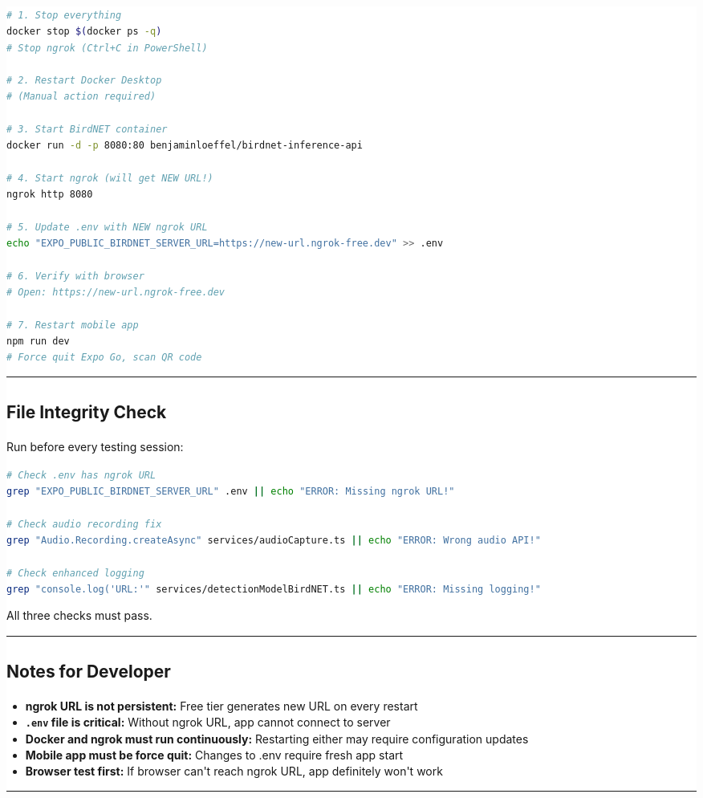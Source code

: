 ```bash
# 1. Stop everything
docker stop $(docker ps -q)
# Stop ngrok (Ctrl+C in PowerShell)

# 2. Restart Docker Desktop
# (Manual action required)

# 3. Start BirdNET container
docker run -d -p 8080:80 benjaminloeffel/birdnet-inference-api

# 4. Start ngrok (will get NEW URL!)
ngrok http 8080

# 5. Update .env with NEW ngrok URL
echo "EXPO_PUBLIC_BIRDNET_SERVER_URL=https://new-url.ngrok-free.dev" >> .env

# 6. Verify with browser
# Open: https://new-url.ngrok-free.dev

# 7. Restart mobile app
npm run dev
# Force quit Expo Go, scan QR code
```

---

## File Integrity Check

Run before every testing session:

```bash
# Check .env has ngrok URL
grep "EXPO_PUBLIC_BIRDNET_SERVER_URL" .env || echo "ERROR: Missing ngrok URL!"

# Check audio recording fix
grep "Audio.Recording.createAsync" services/audioCapture.ts || echo "ERROR: Wrong audio API!"

# Check enhanced logging
grep "console.log('URL:'" services/detectionModelBirdNET.ts || echo "ERROR: Missing logging!"
```

All three checks must pass.

---

## Notes for Developer

- **ngrok URL is not persistent:** Free tier generates new URL on every restart
- **`.env` file is critical:** Without ngrok URL, app cannot connect to server
- **Docker and ngrok must run continuously:** Restarting either may require configuration updates
- **Mobile app must be force quit:** Changes to .env require fresh app start
- **Browser test first:** If browser can't reach ngrok URL, app definitely won't work

---